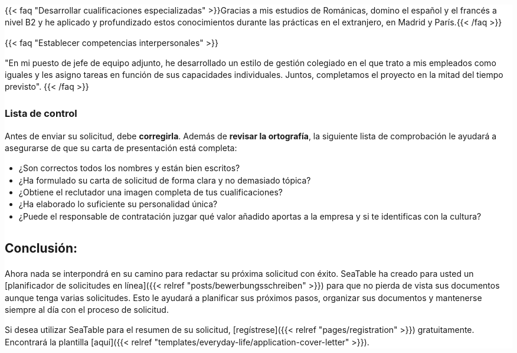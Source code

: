 {{< faq "Desarrollar cualificaciones especializadas" >}}Gracias a mis estudios de Románicas, domino el español y el francés a nivel B2 y he aplicado y profundizado estos conocimientos durante las prácticas en el extranjero, en Madrid y París.{{< /faq >}}

{{< faq "Establecer competencias interpersonales" >}}

"En mi puesto de jefe de equipo adjunto, he desarrollado un estilo de gestión colegiado en el que trato a mis empleados como iguales y les asigno tareas en función de sus capacidades individuales. Juntos, completamos el proyecto en la mitad del tiempo previsto".
{{< /faq >}}

### Lista de control

Antes de enviar su solicitud, debe **corregirla**. Además de **revisar la ortografía**, la siguiente lista de comprobación le ayudará a asegurarse de que su carta de presentación está completa:

- ¿Son correctos todos los nombres y están bien escritos?
- ¿Ha formulado su carta de solicitud de forma clara y no demasiado tópica?
- ¿Obtiene el reclutador una imagen completa de tus cualificaciones?
- ¿Ha elaborado lo suficiente su personalidad única?
- ¿Puede el responsable de contratación juzgar qué valor añadido aportas a la empresa y si te identificas con la cultura?

## Conclusión:

Ahora nada se interpondrá en su camino para redactar su próxima solicitud con éxito. SeaTable ha creado para usted un [planificador de solicitudes en línea]({{< relref "posts/bewerbungsschreiben" >}}) para que no pierda de vista sus documentos aunque tenga varias solicitudes. Esto le ayudará a planificar sus próximos pasos, organizar sus documentos y mantenerse siempre al día con el proceso de solicitud.

Si desea utilizar SeaTable para el resumen de su solicitud, [regístrese]({{< relref "pages/registration" >}}) gratuitamente. Encontrará la plantilla [aquí]({{< relref "templates/everyday-life/application-cover-letter" >}}).
